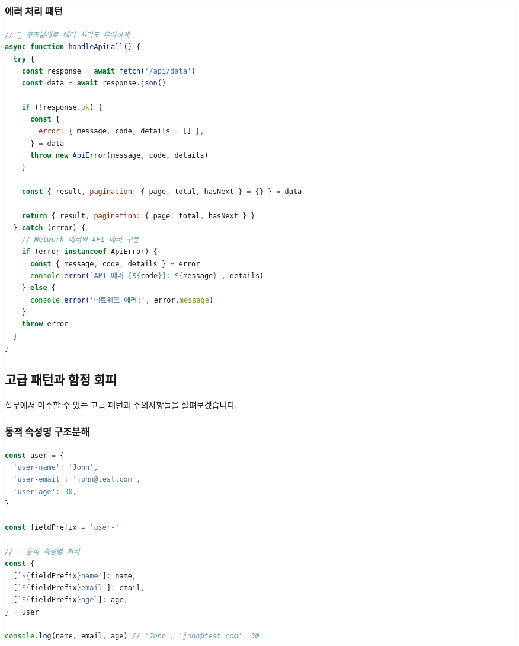 ### 에러 처리 패턴

```javascript
// 🚨 구조분해로 에러 처리도 우아하게
async function handleApiCall() {
  try {
    const response = await fetch('/api/data')
    const data = await response.json()

    if (!response.ok) {
      const {
        error: { message, code, details = [] },
      } = data
      throw new ApiError(message, code, details)
    }

    const { result, pagination: { page, total, hasNext } = {} } = data

    return { result, pagination: { page, total, hasNext } }
  } catch (error) {
    // Network 에러와 API 에러 구분
    if (error instanceof ApiError) {
      const { message, code, details } = error
      console.error(`API 에러 [${code}]: ${message}`, details)
    } else {
      console.error('네트워크 에러:', error.message)
    }
    throw error
  }
}
```

## 고급 패턴과 함정 회피

실무에서 마주할 수 있는 고급 패턴과 주의사항들을 살펴보겠습니다.

### 동적 속성명 구조분해

```javascript
const user = {
  'user-name': 'John',
  'user-email': 'john@test.com',
  'user-age': 30,
}

const fieldPrefix = 'user-'

// 🔑 동적 속성명 처리
const {
  [`${fieldPrefix}name`]: name,
  [`${fieldPrefix}email`]: email,
  [`${fieldPrefix}age`]: age,
} = user

console.log(name, email, age) // 'John', 'john@test.com', 30
```
